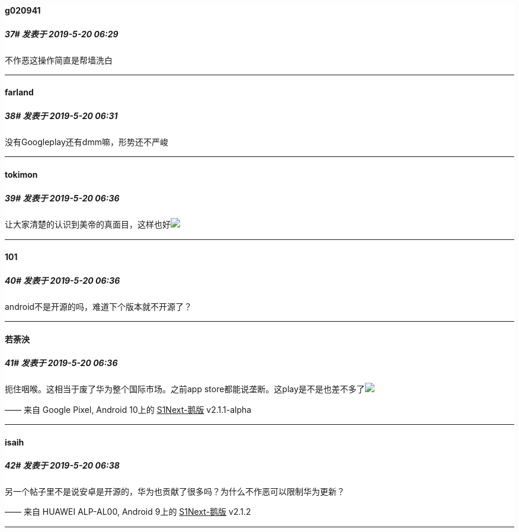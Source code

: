 ####  g020941  
##### 37#       发表于 2019-5-20 06:29


不作恶这操作简直是帮墙洗白


-----

####  farland  
##### 38#       发表于 2019-5-20 06:31


没有Googleplay还有dmm嘛，形势还不严峻


-----

####  tokimon  
##### 39#       发表于 2019-5-20 06:36


让大家清楚的认识到美帝的真面目，这样也好<img src="https://static.saraba1st.com/image/smiley/face2017/001.png" referrerpolicy="no-referrer">


-----

####  101  
##### 40#       发表于 2019-5-20 06:36


android不是开源的吗，难道下个版本就不开源了？


-----

####  若荼泱  
##### 41#       发表于 2019-5-20 06:36


扼住咽喉。这相当于废了华为整个国际市场。之前app store都能说垄断。这play是不是也差不多了<img src="https://static.saraba1st.com/image/smiley/face2017/049.png" referrerpolicy="no-referrer">

—— 来自 Google Pixel, Android 10上的 [S1Next-鹅版](https://github.com/ykrank/S1-Next/releases) v2.1.1-alpha


-----

####  isaih  
##### 42#       发表于 2019-5-20 06:38


另一个帖子里不是说安卓是开源的，华为也贡献了很多吗？为什么不作恶可以限制华为更新？

—— 来自 HUAWEI ALP-AL00, Android 9上的 [S1Next-鹅版](https://github.com/ykrank/S1-Next/releases) v2.1.2


-----

